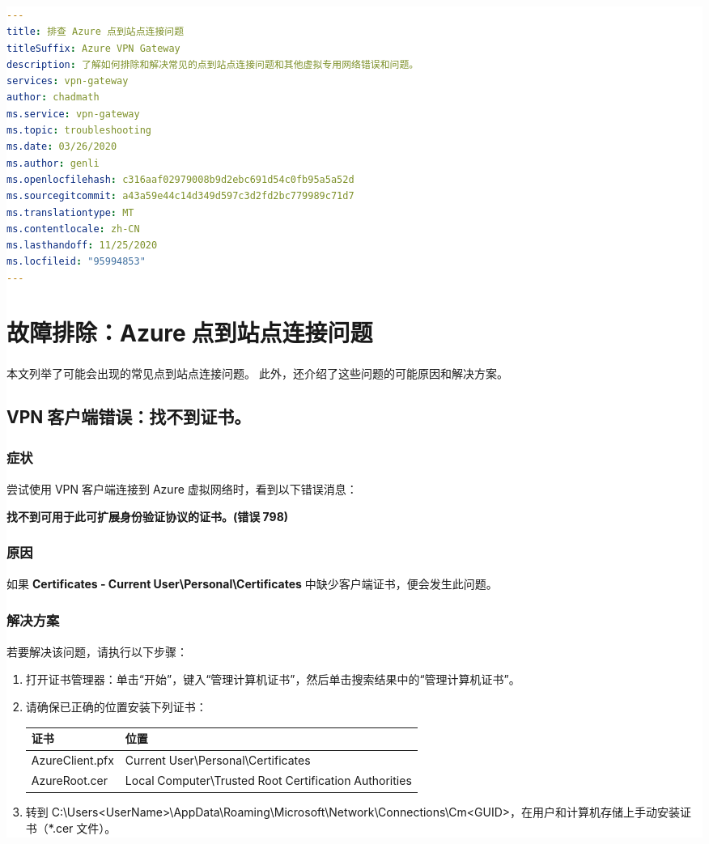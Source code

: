 ```yaml
---
title: 排查 Azure 点到站点连接问题
titleSuffix: Azure VPN Gateway
description: 了解如何排除和解决常见的点到站点连接问题和其他虚拟专用网络错误和问题。
services: vpn-gateway
author: chadmath
ms.service: vpn-gateway
ms.topic: troubleshooting
ms.date: 03/26/2020
ms.author: genli
ms.openlocfilehash: c316aaf02979008b9d2ebc691d54c0fb95a5a52d
ms.sourcegitcommit: a43a59e44c14d349d597c3d2fd2bc779989c71d7
ms.translationtype: MT
ms.contentlocale: zh-CN
ms.lasthandoff: 11/25/2020
ms.locfileid: "95994853"
---
```

# <a name="troubleshooting-azure-point-to-site-connection-problems"></a>故障排除：Azure 点到站点连接问题

本文列举了可能会出现的常见点到站点连接问题。 此外，还介绍了这些问题的可能原因和解决方案。

## <a name="vpn-client-error-a-certificate-could-not-be-found"></a>VPN 客户端错误：找不到证书。

### <a name="symptom"></a>症状

尝试使用 VPN 客户端连接到 Azure 虚拟网络时，看到以下错误消息：

**找不到可用于此可扩展身份验证协议的证书。(错误 798)**

### <a name="cause"></a>原因

如果 **Certificates - Current User\Personal\Certificates** 中缺少客户端证书，便会发生此问题。

### <a name="solution"></a>解决方案

若要解决该问题，请执行以下步骤：

1. 打开证书管理器：单击“开始”，键入“管理计算机证书”，然后单击搜索结果中的“管理计算机证书”。

2. 请确保已正确的位置安装下列证书：

    | 证书 | 位置 |
    | ------------- | ------------- |
    | AzureClient.pfx  | Current User\Personal\Certificates |
    | AzureRoot.cer    | Local Computer\Trusted Root Certification Authorities|

3. 转到 C:\Users\<UserName>\AppData\Roaming\Microsoft\Network\Connections\Cm\<GUID>，在用户和计算机存储上手动安装证书（*.cer 文件）。
